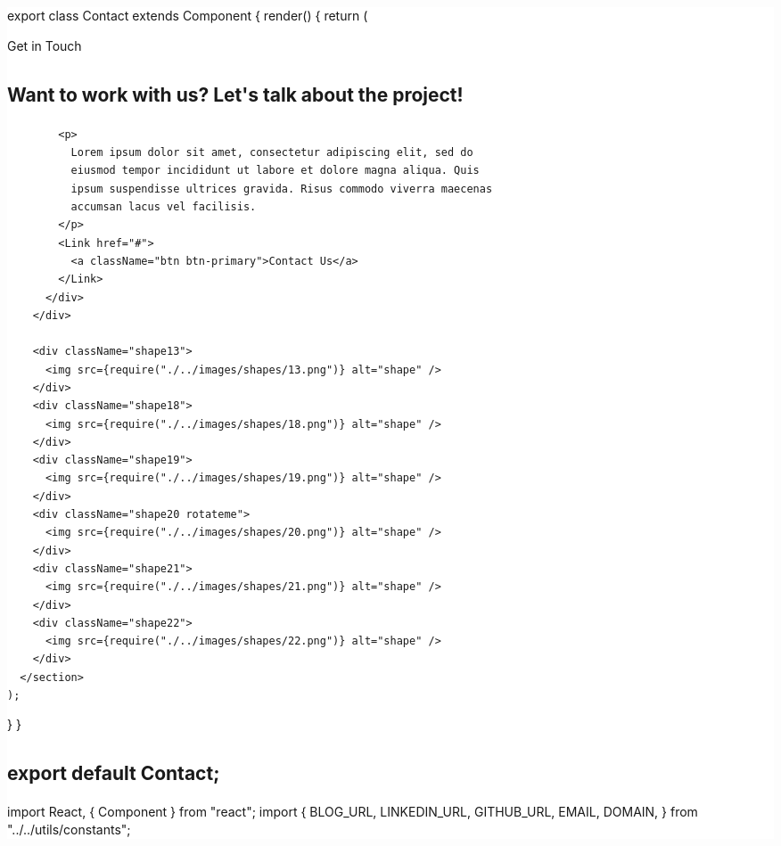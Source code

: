 export class Contact extends Component {
  render() {
    return (
      <section className="contact-cta-area ptb-120">
        <div className="container">
          <div className="contact-cta-content">
            <div className="section-title">
              <span className="wow fadeInUp">Get in Touch</span>
              <h2 className="wow fadeInDown">
                Want to work with us? Let's talk about the project!
              </h2>
            </div>

            <p>
              Lorem ipsum dolor sit amet, consectetur adipiscing elit, sed do
              eiusmod tempor incididunt ut labore et dolore magna aliqua. Quis
              ipsum suspendisse ultrices gravida. Risus commodo viverra maecenas
              accumsan lacus vel facilisis.
            </p>
            <Link href="#">
              <a className="btn btn-primary">Contact Us</a>
            </Link>
          </div>
        </div>

        <div className="shape13">
          <img src={require("./../images/shapes/13.png")} alt="shape" />
        </div>
        <div className="shape18">
          <img src={require("./../images/shapes/18.png")} alt="shape" />
        </div>
        <div className="shape19">
          <img src={require("./../images/shapes/19.png")} alt="shape" />
        </div>
        <div className="shape20 rotateme">
          <img src={require("./../images/shapes/20.png")} alt="shape" />
        </div>
        <div className="shape21">
          <img src={require("./../images/shapes/21.png")} alt="shape" />
        </div>
        <div className="shape22">
          <img src={require("./../images/shapes/22.png")} alt="shape" />
        </div>
      </section>
    );
  }
}

export default Contact;
--------------------------------------------------
import React, { Component } from "react";
import {
  BLOG_URL,
  LINKEDIN_URL,
  GITHUB_URL,
  EMAIL,
  DOMAIN,
} from "../../utils/constants";
